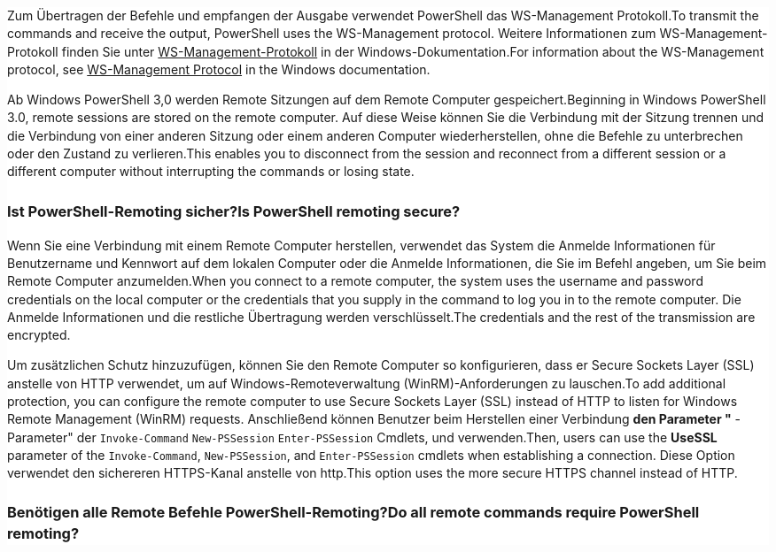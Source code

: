 <span data-ttu-id="32c73-123">Zum Übertragen der Befehle und empfangen der Ausgabe verwendet PowerShell das WS-Management Protokoll.</span><span class="sxs-lookup"><span data-stu-id="32c73-123">To transmit the commands and receive the output, PowerShell uses the WS-Management protocol.</span></span> <span data-ttu-id="32c73-124">Weitere Informationen zum WS-Management-Protokoll finden Sie unter [WS-Management-Protokoll](/windows/win32/winrm/ws-management-protocol) in der Windows-Dokumentation.</span><span class="sxs-lookup"><span data-stu-id="32c73-124">For information about the WS-Management protocol, see [WS-Management Protocol](/windows/win32/winrm/ws-management-protocol) in the Windows documentation.</span></span>

<span data-ttu-id="32c73-125">Ab Windows PowerShell 3,0 werden Remote Sitzungen auf dem Remote Computer gespeichert.</span><span class="sxs-lookup"><span data-stu-id="32c73-125">Beginning in Windows PowerShell 3.0, remote sessions are stored on the remote computer.</span></span> <span data-ttu-id="32c73-126">Auf diese Weise können Sie die Verbindung mit der Sitzung trennen und die Verbindung von einer anderen Sitzung oder einem anderen Computer wiederherstellen, ohne die Befehle zu unterbrechen oder den Zustand zu verlieren.</span><span class="sxs-lookup"><span data-stu-id="32c73-126">This enables you to disconnect from the session and reconnect from a different session or a different computer without interrupting the commands or losing state.</span></span>

### <a name="is-powershell-remoting-secure"></a><span data-ttu-id="32c73-127">Ist PowerShell-Remoting sicher?</span><span class="sxs-lookup"><span data-stu-id="32c73-127">Is PowerShell remoting secure?</span></span>

<span data-ttu-id="32c73-128">Wenn Sie eine Verbindung mit einem Remote Computer herstellen, verwendet das System die Anmelde Informationen für Benutzername und Kennwort auf dem lokalen Computer oder die Anmelde Informationen, die Sie im Befehl angeben, um Sie beim Remote Computer anzumelden.</span><span class="sxs-lookup"><span data-stu-id="32c73-128">When you connect to a remote computer, the system uses the username and password credentials on the local computer or the credentials that you supply in the command to log you in to the remote computer.</span></span> <span data-ttu-id="32c73-129">Die Anmelde Informationen und die restliche Übertragung werden verschlüsselt.</span><span class="sxs-lookup"><span data-stu-id="32c73-129">The credentials and the rest of the transmission are encrypted.</span></span>

<span data-ttu-id="32c73-130">Um zusätzlichen Schutz hinzuzufügen, können Sie den Remote Computer so konfigurieren, dass er Secure Sockets Layer (SSL) anstelle von HTTP verwendet, um auf Windows-Remoteverwaltung (WinRM)-Anforderungen zu lauschen.</span><span class="sxs-lookup"><span data-stu-id="32c73-130">To add additional protection, you can configure the remote computer to use Secure Sockets Layer (SSL) instead of HTTP to listen for Windows Remote Management (WinRM) requests.</span></span> <span data-ttu-id="32c73-131">Anschließend können Benutzer beim Herstellen einer Verbindung **den Parameter "** -Parameter" der `Invoke-Command` `New-PSSession` `Enter-PSSession` Cmdlets, und verwenden.</span><span class="sxs-lookup"><span data-stu-id="32c73-131">Then, users can use the **UseSSL** parameter of the `Invoke-Command`, `New-PSSession`, and `Enter-PSSession` cmdlets when establishing a connection.</span></span> <span data-ttu-id="32c73-132">Diese Option verwendet den sichereren HTTPS-Kanal anstelle von http.</span><span class="sxs-lookup"><span data-stu-id="32c73-132">This option uses the more secure HTTPS channel instead of HTTP.</span></span>

### <a name="do-all-remote-commands-require-powershell-remoting"></a><span data-ttu-id="32c73-133">Benötigen alle Remote Befehle PowerShell-Remoting?</span><span class="sxs-lookup"><span data-stu-id="32c73-133">Do all remote commands require PowerShell remoting?</span></span>
